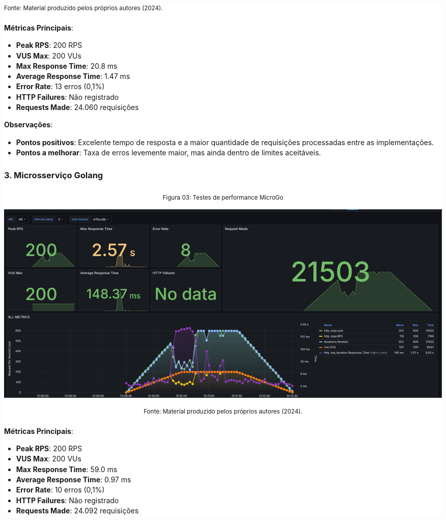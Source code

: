 <sup>Fonte: Material produzido pelos próprios autores (2024).</sup>

</div>

**Métricas Principais**:
- **Peak RPS**: 200 RPS
- **VUS Max**: 200 VUs
- **Max Response Time**: 20.8 ms
- **Average Response Time**: 1.47 ms
- **Error Rate**: 13 erros (0,1%)
- **HTTP Failures**: Não registrado
- **Requests Made**: 24.060 requisições

**Observações**:
- **Pontos positivos**: Excelente tempo de resposta e a maior quantidade de requisições processadas entre as implementações.
- **Pontos a melhorar**: Taxa de erros levemente maior, mas ainda dentro de limites aceitáveis.

### 3. Microsserviço Golang
<div align="center">

<sub>Figura 03: Testes de performance MicroGo</sub>

![Performance - MicroGo](./img/performance-microgo.png)

<sup>Fonte: Material produzido pelos próprios autores (2024).</sup>

</div>

**Métricas Principais**:
- **Peak RPS**: 200 RPS
- **VUS Max**: 200 VUs
- **Max Response Time**: 59.0 ms
- **Average Response Time**: 0.97 ms
- **Error Rate**: 10 erros (0,1%)
- **HTTP Failures**: Não registrado
- **Requests Made**: 24.092 requisições
